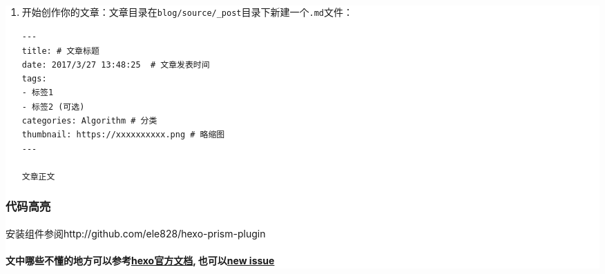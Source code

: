 1. 开始创作你的文章：文章目录在`blog/source/_post`目录下新建一个`.md`文件：

    ```
    ---
    title: # 文章标题  
    date: 2017/3/27 13:48:25  # 文章发表时间
    tags:
    - 标签1
    - 标签2 (可选)
    categories: Algorithm # 分类
    thumbnail: https://xxxxxxxxxx.png # 略缩图
    ---

    文章正文

    ```

### 代码高亮

安装组件参阅http://github.com/ele828/hexo-prism-plugin

#### 文中哪些不懂的地方可以参考[hexo官方文档](https://hexo.io/zh-cn/), 也可以[new issue](https://github.com/YuFy1314/YuFy1314.github.io/issues/new)

